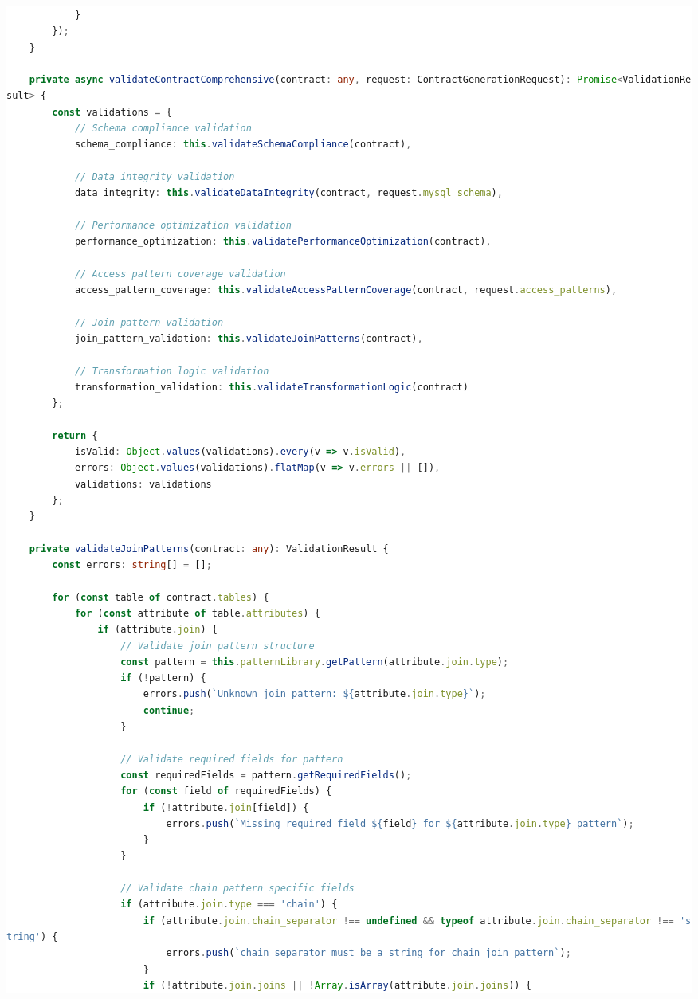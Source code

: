 ```typescript
            }
        });
    }
    
    private async validateContractComprehensive(contract: any, request: ContractGenerationRequest): Promise<ValidationResult> {
        const validations = {
            // Schema compliance validation
            schema_compliance: this.validateSchemaCompliance(contract),
            
            // Data integrity validation
            data_integrity: this.validateDataIntegrity(contract, request.mysql_schema),
            
            // Performance optimization validation
            performance_optimization: this.validatePerformanceOptimization(contract),
            
            // Access pattern coverage validation
            access_pattern_coverage: this.validateAccessPatternCoverage(contract, request.access_patterns),
            
            // Join pattern validation
            join_pattern_validation: this.validateJoinPatterns(contract),
            
            // Transformation logic validation
            transformation_validation: this.validateTransformationLogic(contract)
        };
        
        return {
            isValid: Object.values(validations).every(v => v.isValid),
            errors: Object.values(validations).flatMap(v => v.errors || []),
            validations: validations
        };
    }
    
    private validateJoinPatterns(contract: any): ValidationResult {
        const errors: string[] = [];
        
        for (const table of contract.tables) {
            for (const attribute of table.attributes) {
                if (attribute.join) {
                    // Validate join pattern structure
                    const pattern = this.patternLibrary.getPattern(attribute.join.type);
                    if (!pattern) {
                        errors.push(`Unknown join pattern: ${attribute.join.type}`);
                        continue;
                    }
                    
                    // Validate required fields for pattern
                    const requiredFields = pattern.getRequiredFields();
                    for (const field of requiredFields) {
                        if (!attribute.join[field]) {
                            errors.push(`Missing required field ${field} for ${attribute.join.type} pattern`);
                        }
                    }
                    
                    // Validate chain pattern specific fields
                    if (attribute.join.type === 'chain') {
                        if (attribute.join.chain_separator !== undefined && typeof attribute.join.chain_separator !== 'string') {
                            errors.push(`chain_separator must be a string for chain join pattern`);
                        }
                        if (!attribute.join.joins || !Array.isArray(attribute.join.joins)) {
```